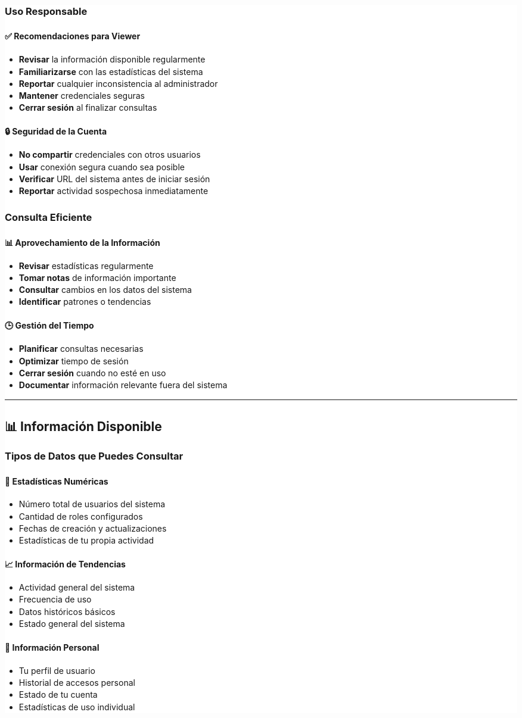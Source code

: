 ### Uso Responsable

#### ✅ Recomendaciones para Viewer
- **Revisar** la información disponible regularmente
- **Familiarizarse** con las estadísticas del sistema
- **Reportar** cualquier inconsistencia al administrador
- **Mantener** credenciales seguras
- **Cerrar sesión** al finalizar consultas

#### 🔒 Seguridad de la Cuenta
- **No compartir** credenciales con otros usuarios
- **Usar** conexión segura cuando sea posible
- **Verificar** URL del sistema antes de iniciar sesión
- **Reportar** actividad sospechosa inmediatamente

### Consulta Eficiente

#### 📊 Aprovechamiento de la Información
- **Revisar** estadísticas regularmente
- **Tomar notas** de información importante
- **Consultar** cambios en los datos del sistema
- **Identificar** patrones o tendencias

#### 🕒 Gestión del Tiempo
- **Planificar** consultas necesarias
- **Optimizar** tiempo de sesión
- **Cerrar sesión** cuando no esté en uso
- **Documentar** información relevante fuera del sistema

---

## 📊 Información Disponible

### Tipos de Datos que Puedes Consultar

#### 🔢 Estadísticas Numéricas
- Número total de usuarios del sistema
- Cantidad de roles configurados
- Fechas de creación y actualizaciones
- Estadísticas de tu propia actividad

#### 📈 Información de Tendencias
- Actividad general del sistema
- Frecuencia de uso
- Datos históricos básicos
- Estado general del sistema

#### 👤 Información Personal
- Tu perfil de usuario
- Historial de accesos personal
- Estado de tu cuenta
- Estadísticas de uso individual
